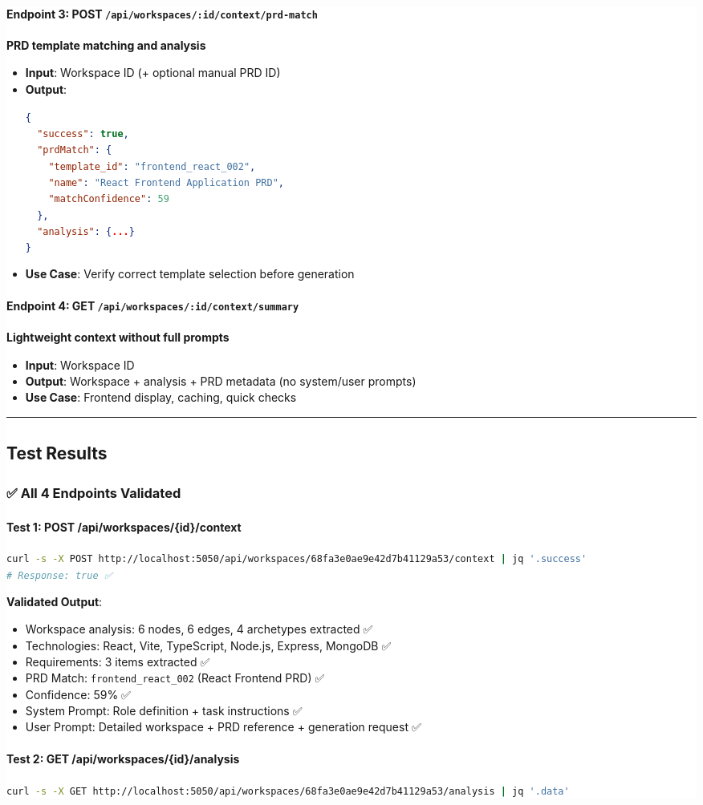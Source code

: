 #### Endpoint 3: POST `/api/workspaces/:id/context/prd-match`
**PRD template matching and analysis**

- **Input**: Workspace ID (+ optional manual PRD ID)
- **Output**:
  ```json
  {
    "success": true,
    "prdMatch": {
      "template_id": "frontend_react_002",
      "name": "React Frontend Application PRD",
      "matchConfidence": 59
    },
    "analysis": {...}
  }
  ```
- **Use Case**: Verify correct template selection before generation

#### Endpoint 4: GET `/api/workspaces/:id/context/summary`
**Lightweight context without full prompts**

- **Input**: Workspace ID
- **Output**: Workspace + analysis + PRD metadata (no system/user prompts)
- **Use Case**: Frontend display, caching, quick checks

---

## Test Results

### ✅ All 4 Endpoints Validated

#### Test 1: POST /api/workspaces/{id}/context
```bash
curl -s -X POST http://localhost:5050/api/workspaces/68fa3e0ae9e42d7b41129a53/context | jq '.success'
# Response: true ✅
```

**Validated Output**:
- Workspace analysis: 6 nodes, 6 edges, 4 archetypes extracted ✅
- Technologies: React, Vite, TypeScript, Node.js, Express, MongoDB ✅
- Requirements: 3 items extracted ✅
- PRD Match: `frontend_react_002` (React Frontend PRD) ✅
- Confidence: 59% ✅
- System Prompt: Role definition + task instructions ✅
- User Prompt: Detailed workspace + PRD reference + generation request ✅

#### Test 2: GET /api/workspaces/{id}/analysis
```bash
curl -s -X GET http://localhost:5050/api/workspaces/68fa3e0ae9e42d7b41129a53/analysis | jq '.data'
```
